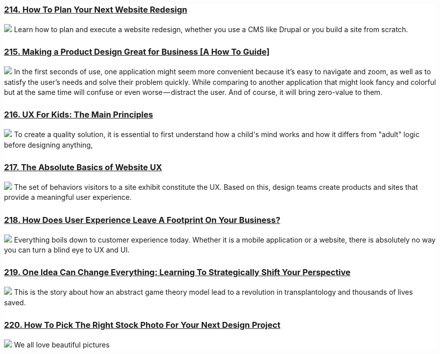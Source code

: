 ### [214. How To Plan Your Next Website Redesign](https://hackernoon.com/how-to-plan-your-next-website-redesign-ou3531jq)
![](https://cdn.hackernoon.com/images/MCfgBiFOpThWNPrXGbzcjKveGfn2-p61331ef.jpeg)
Learn how to plan and execute a website redesign, whether you use a CMS like Drupal or you build a site from scratch.

### [215. Making a Product Design Great for Business [A How To Guide]](https://hackernoon.com/making-a-product-design-great-for-business-a-how-to-guide-n57v32yi)
![](https://cdn.hackernoon.com/drafts/4c5s36oz.png)
In the first seconds of use, one application might seem more convenient because it’s easy to navigate and zoom, as well as to satisfy the user’s needs and solve their problem quickly. While comparing to another application that might look fancy and colorful but at the same time will confuse or even worse — distract the user. And of course, it will bring zero-value to them.

### [216. UX For Kids: The Main Principles](https://hackernoon.com/ux-for-kids-the-main-principles)
![](https://cdn.hackernoon.com/images/fQM8X1NqkSb7lOzNeX2NxO5YUIA3-iaa3z9s.jpeg)
To create a quality solution, it is essential to first understand how a child's mind works and how it differs from "adult" logic before designing anything,

### [217. The Absolute Basics of Website UX](https://hackernoon.com/how-to-improve-the-ux-of-your-site-451h738m7)
![](https://cdn.hackernoon.com/drafts/jm1is38ij.png)
The set of behaviors visitors to a site exhibit constitute the UX. Based on this, design teams create products and sites that provide a meaningful user experience.

### [218. How Does User Experience Leave A Footprint On Your Business?](https://hackernoon.com/how-does-user-experience-leave-a-footprint-on-your-business-q41q3yyv)
![](https://cdn.hackernoon.com/images/5gnd3y3g.jpg)
Everything boils down to customer experience today. Whether it is a mobile application or a website, there is absolutely no way you can turn a blind eye to UX and UI. 

### [219. One Idea Can Change Everything: Learning To Strategically Shift Your Perspective ](https://hackernoon.com/one-idea-can-change-everything-learning-to-strategically-shift-your-perspective)
![](https://cdn.hackernoon.com/images/XUXlssl4t8Y4pDFf1tsFXOpRr3A2-fg93oj1.jpeg)
This is the story about how an abstract game theory model lead to a revolution in transplantology and thousands of lives saved.

### [220. How To Pick The Right Stock Photo For Your Next Design Project](https://hackernoon.com/picking-the-right-stock-photo-for-your-next-design-project-gl1l32hu)
![](https://cdn.hackernoon.com/images/lj1332rz.jpg)
We all love beautiful pictures
